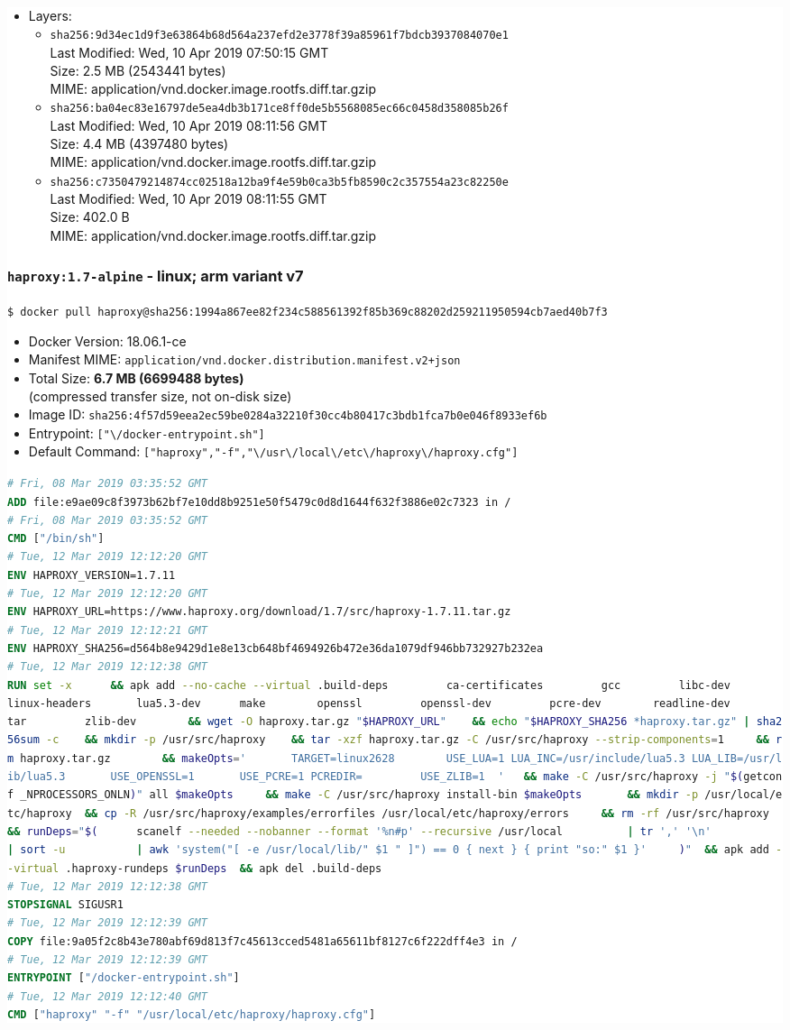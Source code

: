 -	Layers:
	-	`sha256:9d34ec1d9f3e63864b68d564a237efd2e3778f39a85961f7bdcb3937084070e1`  
		Last Modified: Wed, 10 Apr 2019 07:50:15 GMT  
		Size: 2.5 MB (2543441 bytes)  
		MIME: application/vnd.docker.image.rootfs.diff.tar.gzip
	-	`sha256:ba04ec83e16797de5ea4db3b171ce8ff0de5b5568085ec66c0458d358085b26f`  
		Last Modified: Wed, 10 Apr 2019 08:11:56 GMT  
		Size: 4.4 MB (4397480 bytes)  
		MIME: application/vnd.docker.image.rootfs.diff.tar.gzip
	-	`sha256:c7350479214874cc02518a12ba9f4e59b0ca3b5fb8590c2c357554a23c82250e`  
		Last Modified: Wed, 10 Apr 2019 08:11:55 GMT  
		Size: 402.0 B  
		MIME: application/vnd.docker.image.rootfs.diff.tar.gzip

### `haproxy:1.7-alpine` - linux; arm variant v7

```console
$ docker pull haproxy@sha256:1994a867ee82f234c588561392f85b369c88202d259211950594cb7aed40b7f3
```

-	Docker Version: 18.06.1-ce
-	Manifest MIME: `application/vnd.docker.distribution.manifest.v2+json`
-	Total Size: **6.7 MB (6699488 bytes)**  
	(compressed transfer size, not on-disk size)
-	Image ID: `sha256:4f57d59eea2ec59be0284a32210f30cc4b80417c3bdb1fca7b0e046f8933ef6b`
-	Entrypoint: `["\/docker-entrypoint.sh"]`
-	Default Command: `["haproxy","-f","\/usr\/local\/etc\/haproxy\/haproxy.cfg"]`

```dockerfile
# Fri, 08 Mar 2019 03:35:52 GMT
ADD file:e9ae09c8f3973b62bf7e10dd8b9251e50f5479c0d8d1644f632f3886e02c7323 in / 
# Fri, 08 Mar 2019 03:35:52 GMT
CMD ["/bin/sh"]
# Tue, 12 Mar 2019 12:12:20 GMT
ENV HAPROXY_VERSION=1.7.11
# Tue, 12 Mar 2019 12:12:20 GMT
ENV HAPROXY_URL=https://www.haproxy.org/download/1.7/src/haproxy-1.7.11.tar.gz
# Tue, 12 Mar 2019 12:12:21 GMT
ENV HAPROXY_SHA256=d564b8e9429d1e8e13cb648bf4694926b472e36da1079df946bb732927b232ea
# Tue, 12 Mar 2019 12:12:38 GMT
RUN set -x 		&& apk add --no-cache --virtual .build-deps 		ca-certificates 		gcc 		libc-dev 		linux-headers 		lua5.3-dev 		make 		openssl 		openssl-dev 		pcre-dev 		readline-dev 		tar 		zlib-dev 		&& wget -O haproxy.tar.gz "$HAPROXY_URL" 	&& echo "$HAPROXY_SHA256 *haproxy.tar.gz" | sha256sum -c 	&& mkdir -p /usr/src/haproxy 	&& tar -xzf haproxy.tar.gz -C /usr/src/haproxy --strip-components=1 	&& rm haproxy.tar.gz 		&& makeOpts=' 		TARGET=linux2628 		USE_LUA=1 LUA_INC=/usr/include/lua5.3 LUA_LIB=/usr/lib/lua5.3 		USE_OPENSSL=1 		USE_PCRE=1 PCREDIR= 		USE_ZLIB=1 	' 	&& make -C /usr/src/haproxy -j "$(getconf _NPROCESSORS_ONLN)" all $makeOpts 	&& make -C /usr/src/haproxy install-bin $makeOpts 		&& mkdir -p /usr/local/etc/haproxy 	&& cp -R /usr/src/haproxy/examples/errorfiles /usr/local/etc/haproxy/errors 	&& rm -rf /usr/src/haproxy 		&& runDeps="$( 		scanelf --needed --nobanner --format '%n#p' --recursive /usr/local 			| tr ',' '\n' 			| sort -u 			| awk 'system("[ -e /usr/local/lib/" $1 " ]") == 0 { next } { print "so:" $1 }' 	)" 	&& apk add --virtual .haproxy-rundeps $runDeps 	&& apk del .build-deps
# Tue, 12 Mar 2019 12:12:38 GMT
STOPSIGNAL SIGUSR1
# Tue, 12 Mar 2019 12:12:39 GMT
COPY file:9a05f2c8b43e780abf69d813f7c45613cced5481a65611bf8127c6f222dff4e3 in / 
# Tue, 12 Mar 2019 12:12:39 GMT
ENTRYPOINT ["/docker-entrypoint.sh"]
# Tue, 12 Mar 2019 12:12:40 GMT
CMD ["haproxy" "-f" "/usr/local/etc/haproxy/haproxy.cfg"]
```
